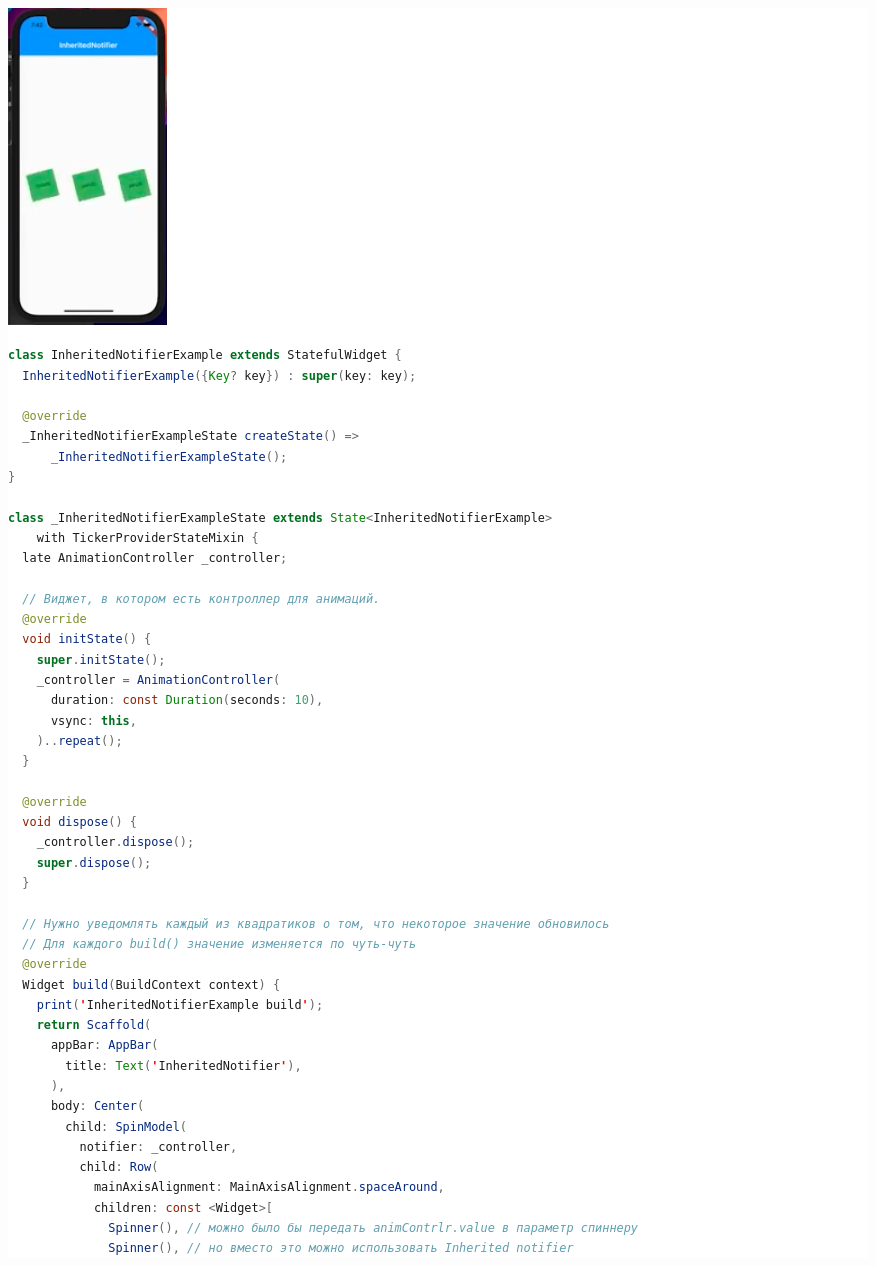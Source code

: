 ![](images/03-inheritednotifier.png "")

```java
class InheritedNotifierExample extends StatefulWidget {
  InheritedNotifierExample({Key? key}) : super(key: key);

  @override
  _InheritedNotifierExampleState createState() =>
      _InheritedNotifierExampleState();
}

class _InheritedNotifierExampleState extends State<InheritedNotifierExample>
    with TickerProviderStateMixin {
  late AnimationController _controller;

  // Виджет, в котором есть контроллер для анимаций.
  @override
  void initState() {
    super.initState();
    _controller = AnimationController(
      duration: const Duration(seconds: 10),
      vsync: this,
    )..repeat();
  }

  @override
  void dispose() {
    _controller.dispose();
    super.dispose();
  }

  // Нужно уведомлять каждый из квадратиков о том, что некоторое значение обновилось
  // Для каждого build() значение изменяется по чуть-чуть
  @override
  Widget build(BuildContext context) {
    print('InheritedNotifierExample build');
    return Scaffold(
      appBar: AppBar(
        title: Text('InheritedNotifier'),
      ),
      body: Center(
        child: SpinModel(
          notifier: _controller,
          child: Row(
            mainAxisAlignment: MainAxisAlignment.spaceAround,
            children: const <Widget>[
              Spinner(), // можно было бы передать animContrlr.value в параметр спиннеру
              Spinner(), // но вместо это можно использовать Inherited notifier
```